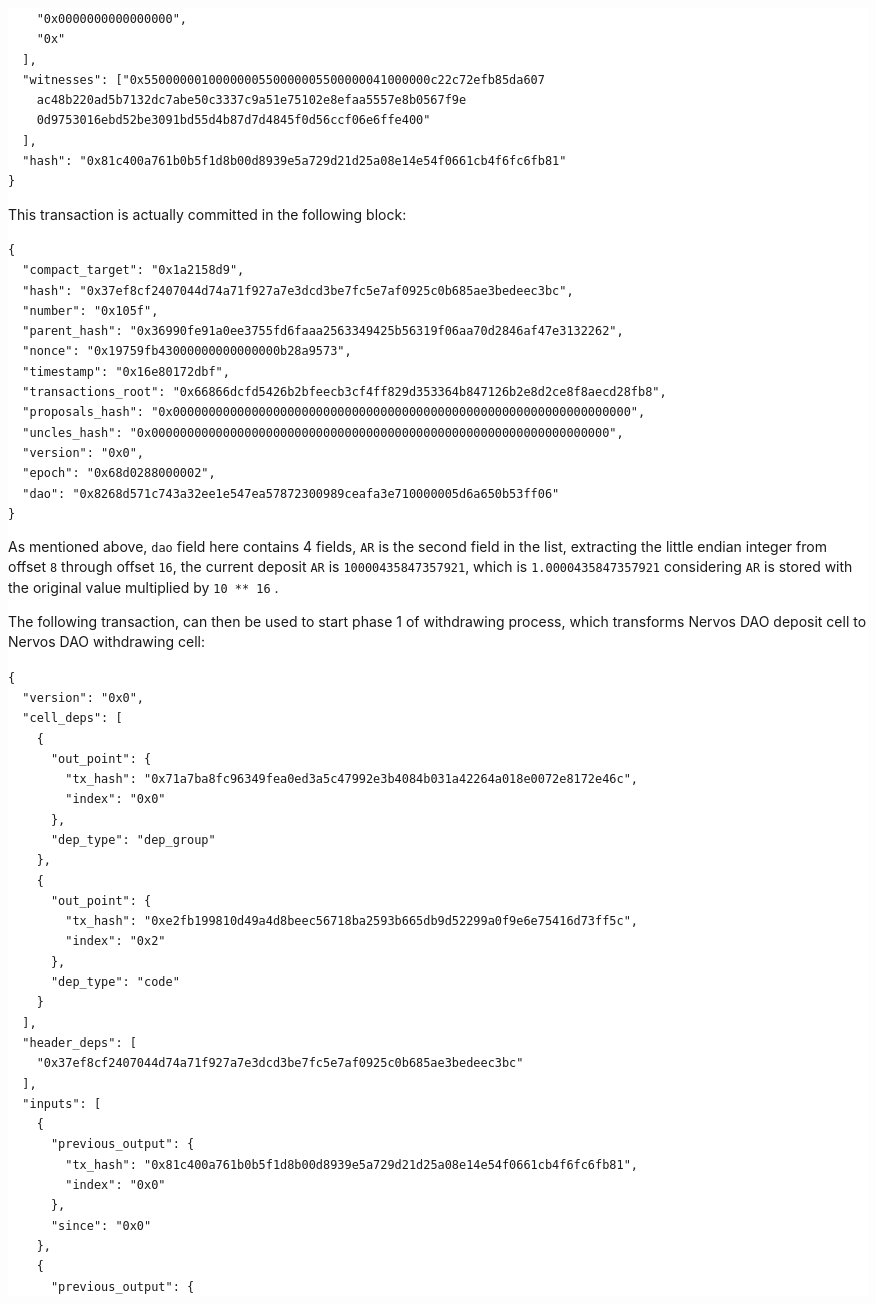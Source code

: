         "0x0000000000000000",
        "0x"
      ],
      "witnesses": ["0x5500000010000000550000005500000041000000c22c72efb85da607
        ac48b220ad5b7132dc7abe50c3337c9a51e75102e8efaa5557e8b0567f9e
        0d9753016ebd52be3091bd55d4b87d7d4845f0d56ccf06e6ffe400"
      ],
      "hash": "0x81c400a761b0b5f1d8b00d8939e5a729d21d25a08e14e54f0661cb4f6fc6fb81"
    }

This transaction is actually committed in the following block:

    {
      "compact_target": "0x1a2158d9",
      "hash": "0x37ef8cf2407044d74a71f927a7e3dcd3be7fc5e7af0925c0b685ae3bedeec3bc",
      "number": "0x105f",
      "parent_hash": "0x36990fe91a0ee3755fd6faaa2563349425b56319f06aa70d2846af47e3132262",
      "nonce": "0x19759fb43000000000000000b28a9573",
      "timestamp": "0x16e80172dbf",
      "transactions_root": "0x66866dcfd5426b2bfeecb3cf4ff829d353364b847126b2e8d2ce8f8aecd28fb8",
      "proposals_hash": "0x0000000000000000000000000000000000000000000000000000000000000000",
      "uncles_hash": "0x0000000000000000000000000000000000000000000000000000000000000000",
      "version": "0x0",
      "epoch": "0x68d0288000002",
      "dao": "0x8268d571c743a32ee1e547ea57872300989ceafa3e710000005d6a650b53ff06"
    }

As mentioned above, `dao` field here contains 4 fields, `AR` is the second field in the list, extracting the little endian integer from offset `8` through offset `16`, the current deposit `AR` is `10000435847357921`, which is `1.0000435847357921` considering `AR` is stored with the original value multiplied by `10 ** 16` .

The following transaction, can then be used to start phase 1 of withdrawing process, which transforms Nervos DAO deposit cell to Nervos DAO withdrawing cell:

    {
      "version": "0x0",
      "cell_deps": [
        {
          "out_point": {
            "tx_hash": "0x71a7ba8fc96349fea0ed3a5c47992e3b4084b031a42264a018e0072e8172e46c",
            "index": "0x0"
          },
          "dep_type": "dep_group"
        },
        {
          "out_point": {
            "tx_hash": "0xe2fb199810d49a4d8beec56718ba2593b665db9d52299a0f9e6e75416d73ff5c",
            "index": "0x2"
          },
          "dep_type": "code"
        }
      ],
      "header_deps": [
        "0x37ef8cf2407044d74a71f927a7e3dcd3be7fc5e7af0925c0b685ae3bedeec3bc"
      ],
      "inputs": [
        {
          "previous_output": {
            "tx_hash": "0x81c400a761b0b5f1d8b00d8939e5a729d21d25a08e14e54f0661cb4f6fc6fb81",
            "index": "0x0"
          },
          "since": "0x0"
        },
        {
          "previous_output": {